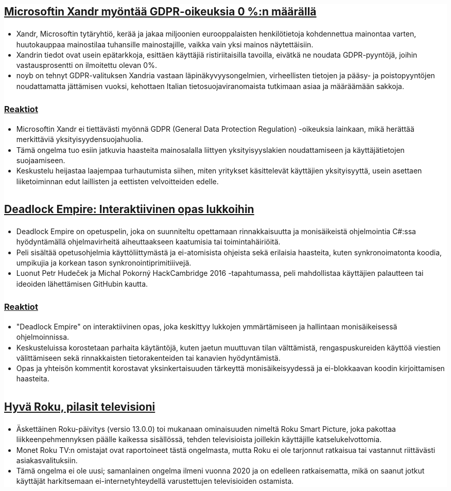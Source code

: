 ## [Microsoftin Xandr myöntää GDPR-oikeuksia 0 %:n määrällä](https://noyb.eu/en/microsofts-xandr-grants-gdpr-rights-rate-0)

- Xandr, Microsoftin tytäryhtiö, kerää ja jakaa miljoonien eurooppalaisten henkilötietoja kohdennettua mainontaa varten, huutokauppaa mainostilaa tuhansille mainostajille, vaikka vain yksi mainos näytettäisiin.
- Xandrin tiedot ovat usein epätarkkoja, esittäen käyttäjiä ristiriitaisilla tavoilla, eivätkä ne noudata GDPR-pyyntöjä, joihin vastausprosentti on ilmoitettu olevan 0%.
- noyb on tehnyt GDPR-valituksen Xandria vastaan läpinäkyvyysongelmien, virheellisten tietojen ja pääsy- ja poistopyyntöjen noudattamatta jättämisen vuoksi, kehottaen Italian tietosuojaviranomaista tutkimaan asiaa ja määräämään sakkoja.

### [Reaktiot](https://news.ycombinator.com/item?id=40913915)

- Microsoftin Xandr ei tiettävästi myönnä GDPR (General Data Protection Regulation) -oikeuksia lainkaan, mikä herättää merkittäviä yksityisyydensuojahuolia.
- Tämä ongelma tuo esiin jatkuvia haasteita mainosalalla liittyen yksityisyyslakien noudattamiseen ja käyttäjätietojen suojaamiseen.
- Keskustelu heijastaa laajempaa turhautumista siihen, miten yritykset käsittelevät käyttäjien yksityisyyttä, usein asettaen liiketoiminnan edut laillisten ja eettisten velvoitteiden edelle.

## [Deadlock Empire: Interaktiivinen opas lukkoihin](https://deadlockempire.github.io)

- Deadlock Empire on opetuspelin, joka on suunniteltu opettamaan rinnakkaisuutta ja monisäikeistä ohjelmointia C#:ssa hyödyntämällä ohjelmavirheitä aiheuttaakseen kaatumisia tai toimintahäiriöitä.
- Peli sisältää opetusohjelmia käyttöliittymästä ja ei-atomisista ohjeista sekä erilaisia haasteita, kuten synkronoimatonta koodia, umpikujia ja korkean tason synkronointiprimitiiivejä.
- Luonut Petr Hudeček ja Michal Pokorný HackCambridge 2016 -tapahtumassa, peli mahdollistaa käyttäjien palautteen tai ideoiden lähettämisen GitHubin kautta.

### [Reaktiot](https://news.ycombinator.com/item?id=40909334)

- "Deadlock Empire" on interaktiivinen opas, joka keskittyy lukkojen ymmärtämiseen ja hallintaan monisäikeisessä ohjelmoinnissa.
- Keskusteluissa korostetaan parhaita käytäntöjä, kuten jaetun muuttuvan tilan välttämistä, rengaspuskureiden käyttöä viestien välittämiseen sekä rinnakkaisten tietorakenteiden tai kanavien hyödyntämistä.
- Opas ja yhteisön kommentit korostavat yksinkertaisuuden tärkeyttä monisäikeisyydessä ja ei-blokkaavan koodin kirjoittamisen haasteita.

## [Hyvä Roku, pilasit televisioni](https://www.theverge.com/24188282/roku-tv-update-motion-smoothing-turn-off)

- Äskettäinen Roku-päivitys (versio 13.0.0) toi mukanaan ominaisuuden nimeltä Roku Smart Picture, joka pakottaa liikkeenpehmennyksen päälle kaikessa sisällössä, tehden televisioista joillekin käyttäjille katselukelvottomia.
- Monet Roku TV:n omistajat ovat raportoineet tästä ongelmasta, mutta Roku ei ole tarjonnut ratkaisua tai vastannut riittävästi asiakasvalituksiin.
- Tämä ongelma ei ole uusi; samanlainen ongelma ilmeni vuonna 2020 ja on edelleen ratkaisematta, mikä on saanut jotkut käyttäjät harkitsemaan ei-internetyhteydellä varustettujen televisioiden ostamista.
